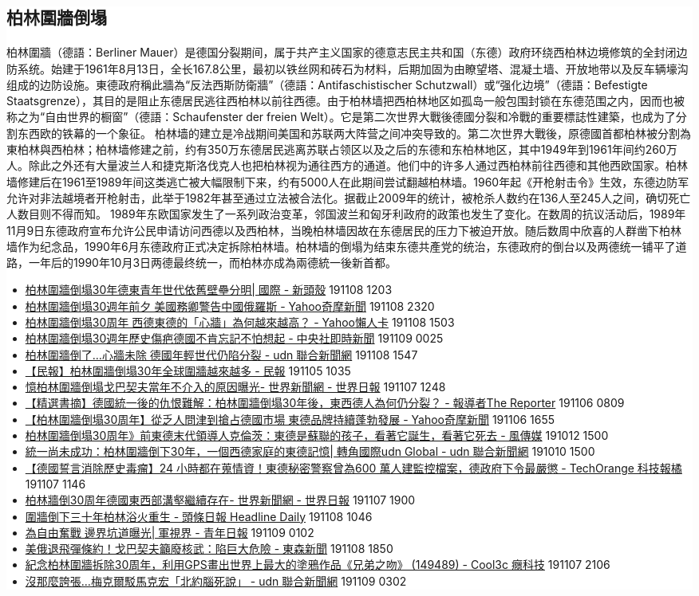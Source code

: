## 柏林圍牆倒塌

柏林圍牆（德語：Berliner Mauer）是德国分裂期间，属于共产主义国家的德意志民主共和国（东德）政府环绕西柏林边境修筑的全封闭边防系统。始建于1961年8月13日，全长167.8公里，最初以铁丝网和砖石为材料，后期加固为由瞭望塔、混凝土墙、开放地带以及反车辆壕沟组成的边防设施。東德政府稱此牆為“反法西斯防衛牆”（德語：Antifaschistischer Schutzwall）或“强化边境”（德語：Befestigte Staatsgrenze），其目的是阻止东德居民逃往西柏林以前往西德。由于柏林墙把西柏林地区如孤岛一般包围封锁在东德范围之内，因而也被称之为“自由世界的橱窗”（德語：Schaufenster der freien Welt）。它是第二次世界大戰後德國分裂和冷戰的重要標誌性建築，也成为了分割东西欧的铁幕的一个象征。
柏林墙的建立是冷战期间美国和苏联两大阵营之间冲突导致的。第二次世界大戰後，原德國首都柏林被分割為東柏林與西柏林；柏林墙修建之前，约有350万东德居民逃离苏联占领区以及之后的东德和东柏林地区，其中1949年到1961年间约260万人。除此之外还有大量波兰人和捷克斯洛伐克人也把柏林视为通往西方的通道。他们中的许多人通过西柏林前往西德和其他西欧国家。柏林墙修建后在1961至1989年间这类逃亡被大幅限制下来，约有5000人在此期间尝试翻越柏林墙。1960年起《开枪射击令》生效，东德边防军允许对非法越境者开枪射击，此举于1982年甚至通过立法被合法化。据截止2009年的统计，被枪杀人数约在136人至245人之间，确切死亡人数目则不得而知。
1989年东欧国家发生了一系列政治变革，邻国波兰和匈牙利政府的政策也发生了变化。在数周的抗议活动后，1989年11月9日东德政府宣布允许公民申请访问西德以及西柏林，当晚柏林墙因故在东德居民的压力下被迫开放。随后数周中欣喜的人群凿下柏林墙作为纪念品，1990年6月东德政府正式决定拆除柏林墙。柏林墙的倒塌为结束东德共產党的统治，东德政府的倒台以及两德统一铺平了道路，一年后的1990年10月3日两德最终统一，而柏林亦成為兩德統一後新首都。
- [柏林圍牆倒塌30年德東青年世代依舊壁壘分明| 國際 - 新頭殼](https://newtalk.tw/news/view/2019-11-08/322977 "柏林圍牆倒塌30年德東青年世代依舊壁壘分明| 國際 - 新頭殼") 191108 1203
- [柏林圍牆倒塌30週年前夕 美國務卿警告中國俄羅斯 - Yahoo奇摩新聞](https://tw.news.yahoo.com/%E6%9F%8F%E6%9E%97%E5%9C%8D%E7%89%86%E5%80%92%E5%A1%8C30%E9%80%B1%E5%B9%B4%E5%89%8D%E5%A4%95-%E7%BE%8E%E5%9C%8B%E5%8B%99%E5%8D%BF%E8%AD%A6%E5%91%8A%E4%B8%AD%E5%9C%8B%E4%BF%84%E7%BE%85%E6%96%AF-152003341.html "柏林圍牆倒塌30週年前夕 美國務卿警告中國俄羅斯 - Yahoo奇摩新聞") 191108 2320
- [柏林圍牆倒塌30周年 西德東德的「心牆」為何越來越高？ - Yahoo懶人卡](https://tw.youcard.yahoo.com/cardstack/f846a370-01ec-11ea-b2aa-cfd69f5a5ceb/%E6%9F%8F%E6%9E%97%E5%9C%8D%E7%89%86%E5%80%92%E5%A1%8C30%E5%91%A8%E5%B9%B4%20%E8%A5%BF%E5%BE%B7%E6%9D%B1%E5%BE%B7%E7%9A%84%E3%80%8C%E5%BF%83%E7%89%86%E3%80%8D%E7%82%BA%E4%BD%95%E8%B6%8A%E4%BE%86%E8%B6%8A%E9%AB%98%EF%BC%9F "柏林圍牆倒塌30周年 西德東德的「心牆」為何越來越高？ - Yahoo懶人卡") 191108 1503
- [柏林圍牆倒塌30週年歷史傷疤德國不肯忘記不怕想起 - 中央社即時新聞](https://project.cna.com.tw/cards/20191109-berlinwall/ "柏林圍牆倒塌30週年歷史傷疤德國不肯忘記不怕想起 - 中央社即時新聞") 191109 0025
- [柏林圍牆倒了…心牆未除 德國年輕世代仍陷分裂 - udn 聯合新聞網](https://udn.com/news/story/6809/4152735 "柏林圍牆倒了…心牆未除 德國年輕世代仍陷分裂 - udn 聯合新聞網") 191108 1547
- [【民報】柏林圍牆倒塌30年全球圍牆越來越多 - 民報](https://www.peoplenews.tw/news/7ed5e72c-bc01-4d11-a1b6-ec7327db68eb "【民報】柏林圍牆倒塌30年全球圍牆越來越多 - 民報") 191105 1035
- [憶柏林圍牆倒塌戈巴契夫當年不介入的原因曝光- 世界新聞網 - 世界日報](https://www.worldjournal.com/6607661/article-%E6%86%B6%E6%9F%8F%E6%9E%97%E5%9C%8D%E7%89%86%E5%80%92%E5%A1%8C-%E6%88%88%E5%B7%B4%E5%A5%91%E5%A4%AB%E7%95%B6%E5%B9%B4%E4%B8%8D%E4%BB%8B%E5%85%A5%E7%9A%84%E5%8E%9F%E5%9B%A0%E6%9B%9D%E5%85%89/?ref=%E5%9C%8B%E9%9A%9B "憶柏林圍牆倒塌戈巴契夫當年不介入的原因曝光- 世界新聞網 - 世界日報") 191107 1248
- [【精選書摘】德國統一後的仇恨難解：柏林圍牆倒塌30年後，東西德人為何仍分裂？ - 報導者The Reporter](https://www.twreporter.org/a/bookreivew-die-neue-ordnung-auf-dem-alten-kontinent "【精選書摘】德國統一後的仇恨難解：柏林圍牆倒塌30年後，東西德人為何仍分裂？ - 報導者The Reporter") 191106 0809
- [【柏林圍牆倒塌30周年】從乏人問津到搶占德國市場 東德品牌持續蓬勃發展 - Yahoo奇摩新聞](https://tw.news.yahoo.com/%E6%9F%8F%E6%9E%97%E5%9C%8D%E7%89%86%E5%80%92%E5%A1%8C30%E5%91%A8%E5%B9%B4-%E5%BE%9E%E4%B9%8F%E4%BA%BA%E5%95%8F%E6%B4%A5%E5%88%B0%E6%90%B6%E5%8D%A0%E5%BE%B7%E5%9C%8B%E5%B8%82%E5%A0%B4-%E6%9D%B1%E5%BE%B7%E5%93%81%E7%89%8C%E6%8C%81%E7%BA%8C%E8%93%AC%E5%8B%83%E7%99%BC%E5%B1%95-085500709.html "【柏林圍牆倒塌30周年】從乏人問津到搶占德國市場 東德品牌持續蓬勃發展 - Yahoo奇摩新聞") 191106 1655
- [柏林圍牆倒塌30周年》前東德末代領導人克倫茨：東德是蘇聯的孩子，看著它誕生，看著它死去 - 風傳媒](https://www.storm.mg/article/1818248 "柏林圍牆倒塌30周年》前東德末代領導人克倫茨：東德是蘇聯的孩子，看著它誕生，看著它死去 - 風傳媒") 191012 1500
- [統一尚未成功：柏林圍牆倒下30年，一個西德家庭的東德記憶| 轉角國際udn Global - udn 聯合新聞網](https://global.udn.com/global_vision/story/8664/4092923 "統一尚未成功：柏林圍牆倒下30年，一個西德家庭的東德記憶| 轉角國際udn Global - udn 聯合新聞網") 191010 1500
- [【德國誓言消除歷史毒瘤】24 小時都在蒐情資！東德秘密警察曾為600 萬人建監控檔案，德政府下令最嚴懲 - TechOrange 科技報橘](https://buzzorange.com/2019/11/07/stasi-of-ddr/ "【德國誓言消除歷史毒瘤】24 小時都在蒐情資！東德秘密警察曾為600 萬人建監控檔案，德政府下令最嚴懲 - TechOrange 科技報橘") 191107 1146
- [柏林牆倒30周年德國東西部溝壑繼續存在- 世界新聞網 - 世界日報](https://www.worldjournal.com/6608193/article-%E6%9F%8F%E6%9E%97%E7%89%86%E5%80%9230%E5%91%A8%E5%B9%B4-%E5%BE%B7%E5%9C%8B%E6%9D%B1%E8%A5%BF%E9%83%A8%E6%BA%9D%E5%A3%91%E7%B9%BC%E7%BA%8C%E5%AD%98%E5%9C%A8/?ref=%E5%9C%8B%E9%9A%9B_%E6%96%B0%E8%81%9E%E7%B8%BD%E8%A6%BD "柏林牆倒30周年德國東西部溝壑繼續存在- 世界新聞網 - 世界日報") 191107 1900
- [圍牆倒下三十年柏林浴火重生 - 頭條日報 Headline Daily](http://hd.stheadline.com/life/travel/20191108/309867/ "圍牆倒下三十年柏林浴火重生 - 頭條日報 Headline Daily") 191108 1046
- [為自由奮戰 邊界坑道曝光| 軍視界 - 青年日報](https://www.ydn.com.tw/News/359559 "為自由奮戰 邊界坑道曝光| 軍視界 - 青年日報") 191109 0102
- [美俄退飛彈條約！戈巴契夫籲廢核武：陷巨大危險 - 東森新聞](https://news.ebc.net.tw/News/world/185211 "美俄退飛彈條約！戈巴契夫籲廢核武：陷巨大危險 - 東森新聞") 191108 1850
- [紀念柏林圍牆拆除30周年，利用GPS畫出世界上最大的塗鴉作品《兄弟之吻》 (149489) - Cool3c 癮科技](https://www.cool3c.com/article/149489 "紀念柏林圍牆拆除30周年，利用GPS畫出世界上最大的塗鴉作品《兄弟之吻》 (149489) - Cool3c 癮科技") 191107 2106
- [沒那麼誇張…梅克爾駁馬克宏「北約腦死說」 - udn 聯合新聞網](https://udn.com/news/story/11314/4153993 "沒那麼誇張…梅克爾駁馬克宏「北約腦死說」 - udn 聯合新聞網") 191109 0302